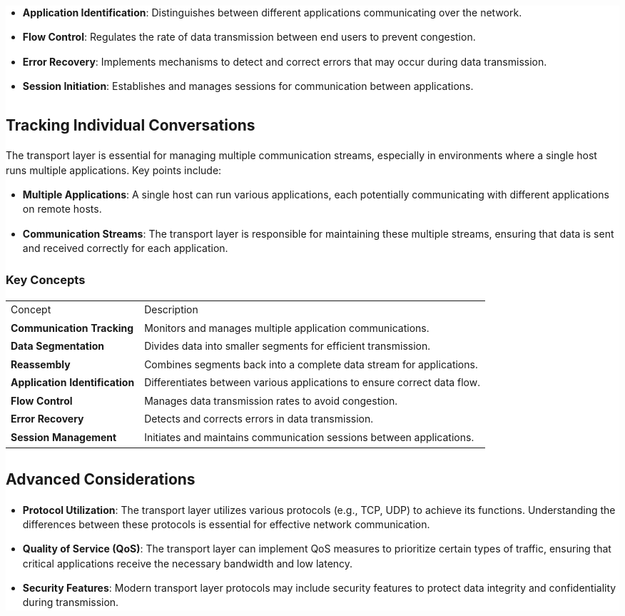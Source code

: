 - **Application Identification**: Distinguishes between different applications communicating over the network.
    
- **Flow Control**: Regulates the rate of data transmission between end users to prevent congestion.
    
- **Error Recovery**: Implements mechanisms to detect and correct errors that may occur during data transmission.
    
- **Session Initiation**: Establishes and manages sessions for communication between applications.
    

## Tracking Individual Conversations

The transport layer is essential for managing multiple communication streams, especially in environments where a single host runs multiple applications. Key points include:

- **Multiple Applications**: A single host can run various applications, each potentially communicating with different applications on remote hosts.
    
- **Communication Streams**: The transport layer is responsible for maintaining these multiple streams, ensuring that data is sent and received correctly for each application.
    

### Key Concepts

|   |   |
|---|---|
|Concept|Description|
|**Communication Tracking**|Monitors and manages multiple application communications.|
|**Data Segmentation**|Divides data into smaller segments for efficient transmission.|
|**Reassembly**|Combines segments back into a complete data stream for applications.|
|**Application Identification**|Differentiates between various applications to ensure correct data flow.|
|**Flow Control**|Manages data transmission rates to avoid congestion.|
|**Error Recovery**|Detects and corrects errors in data transmission.|
|**Session Management**|Initiates and maintains communication sessions between applications.|

## Advanced Considerations

- **Protocol Utilization**: The transport layer utilizes various protocols (e.g., TCP, UDP) to achieve its functions. Understanding the differences between these protocols is essential for effective network communication.
    
- **Quality of Service (QoS)**: The transport layer can implement QoS measures to prioritize certain types of traffic, ensuring that critical applications receive the necessary bandwidth and low latency.
    
- **Security Features**: Modern transport layer protocols may include security features to protect data integrity and confidentiality during transmission.
    